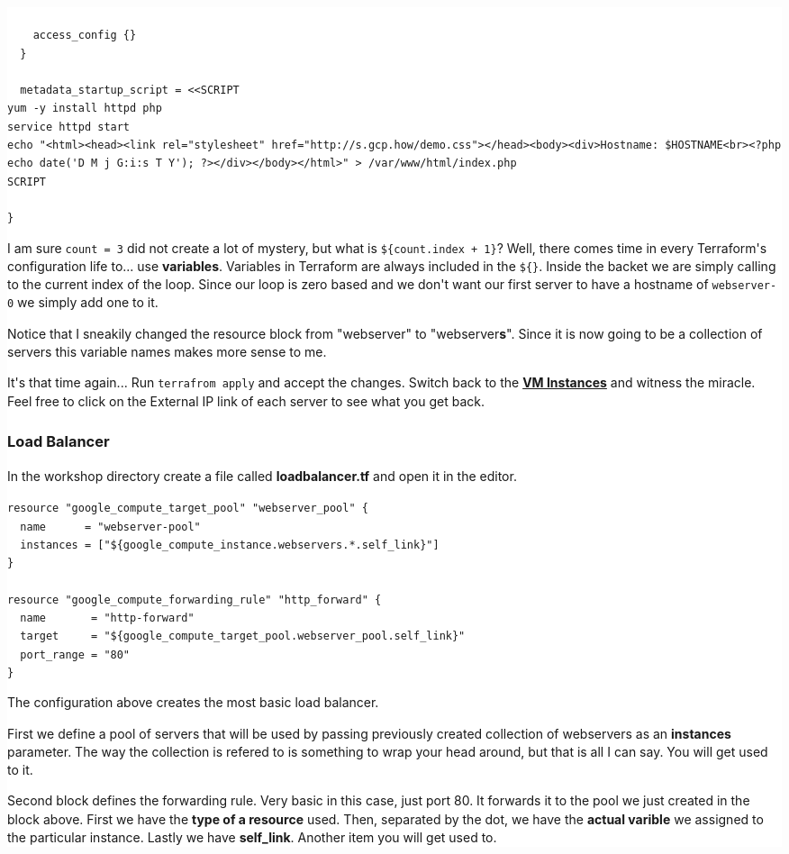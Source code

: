 ```

    access_config {}
  }

  metadata_startup_script = <<SCRIPT
yum -y install httpd php
service httpd start
echo "<html><head><link rel="stylesheet" href="http://s.gcp.how/demo.css"></head><body><div>Hostname: $HOSTNAME<br><?php echo date('D M j G:i:s T Y'); ?></div></body></html>" > /var/www/html/index.php
SCRIPT

}
```

I am sure `count = 3` did not create a lot of mystery, but what is `${count.index + 1}`? Well, there comes time in every Terraform's configuration life to... use **variables**. Variables in Terraform are always included in the `${}`. Inside the backet we are simply calling to the current index of the loop. Since our loop is zero based and we don't want our first server to have a hostname of `webserver-0` we simply add one to it.

Notice that I sneakily changed the resource block from "webserver" to "webserver**s**". Since it is now going to be a collection of servers this variable names makes more sense to me.

It's that time again... Run `terrafrom apply` and accept the changes. Switch back to the  [**VM Instances**](https://console.cloud.google.com/compute/instances) and witness the miracle. Feel free to click on the External IP link of each server to see what you get back.

### Load Balancer

In the workshop directory create a file called **loadbalancer.tf** and open it in the editor.

```
resource "google_compute_target_pool" "webserver_pool" {
  name      = "webserver-pool"
  instances = ["${google_compute_instance.webservers.*.self_link}"]
}

resource "google_compute_forwarding_rule" "http_forward" {
  name       = "http-forward"
  target     = "${google_compute_target_pool.webserver_pool.self_link}"
  port_range = "80"
}
```

The configuration above creates the most basic load balancer.

First we define a pool of servers that will be used by passing previously created collection of webservers as an **instances** parameter. The way the collection is refered to is something to wrap your head around, but that is all I can say. You will get used to it.

Second block defines the forwarding rule. Very basic in this case, just port 80. It forwards it to the pool we just created in the block above. First we have the **type of a resource** used. Then, separated by the dot, we have the **actual varible** we assigned to the particular instance. Lastly we have **self\_link**. Another item you will get used to.
